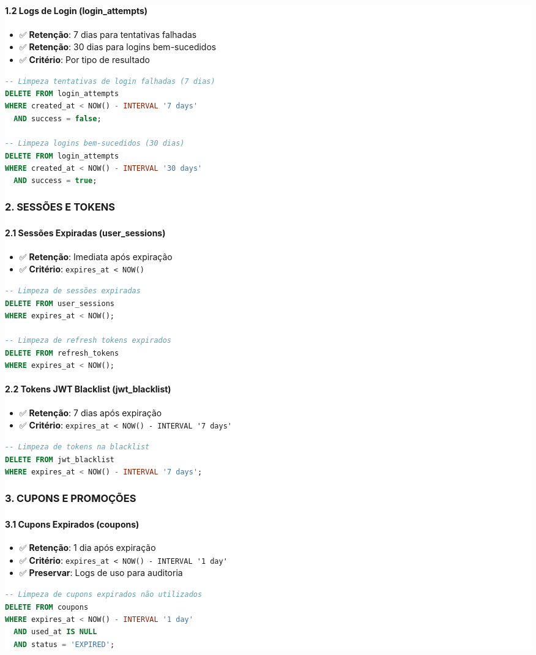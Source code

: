 #### **1.2 Logs de Login (login_attempts)**
- ✅ **Retenção**: 7 dias para tentativas falhadas
- ✅ **Retenção**: 30 dias para logins bem-sucedidos
- ✅ **Critério**: Por tipo de resultado

```sql
-- Limpeza tentativas de login falhadas (7 dias)
DELETE FROM login_attempts 
WHERE created_at < NOW() - INTERVAL '7 days'
  AND success = false;

-- Limpeza logins bem-sucedidos (30 dias)
DELETE FROM login_attempts 
WHERE created_at < NOW() - INTERVAL '30 days'
  AND success = true;
```

### **2. SESSÕES E TOKENS**

#### **2.1 Sessões Expiradas (user_sessions)**
- ✅ **Retenção**: Imediata após expiração
- ✅ **Critério**: `expires_at < NOW()`

```sql
-- Limpeza de sessões expiradas
DELETE FROM user_sessions 
WHERE expires_at < NOW();

-- Limpeza de refresh tokens expirados
DELETE FROM refresh_tokens 
WHERE expires_at < NOW();
```

#### **2.2 Tokens JWT Blacklist (jwt_blacklist)**
- ✅ **Retenção**: 7 dias após expiração
- ✅ **Critério**: `expires_at < NOW() - INTERVAL '7 days'`

```sql
-- Limpeza de tokens na blacklist
DELETE FROM jwt_blacklist 
WHERE expires_at < NOW() - INTERVAL '7 days';
```

### **3. CUPONS E PROMOÇÕES**

#### **3.1 Cupons Expirados (coupons)**
- ✅ **Retenção**: 1 dia após expiração
- ✅ **Critério**: `expires_at < NOW() - INTERVAL '1 day'`
- ✅ **Preservar**: Logs de uso para auditoria

```sql
-- Limpeza de cupons expirados não utilizados
DELETE FROM coupons 
WHERE expires_at < NOW() - INTERVAL '1 day'
  AND used_at IS NULL
  AND status = 'EXPIRED';
```
